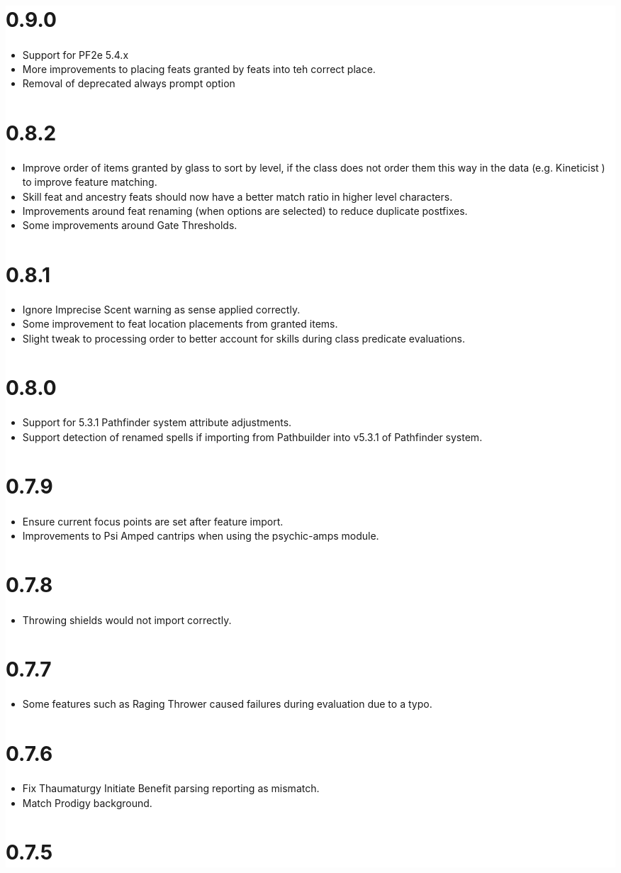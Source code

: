 # 0.9.0

- Support for PF2e 5.4.x
- More improvements to placing feats granted by feats into teh correct place.
- Removal of deprecated always prompt option

# 0.8.2

- Improve order of items granted by glass to sort by level, if the class does not order them this way in the data (e.g. Kineticist ) to improve feature matching.
- Skill feat and ancestry feats should now have a better match ratio in higher level characters.
- Improvements around feat renaming (when options are selected) to reduce duplicate postfixes.
- Some improvements around Gate Thresholds.

# 0.8.1

- Ignore Imprecise Scent warning as sense applied correctly.
- Some improvement to feat location placements from granted items.
- Slight tweak to processing order to better account for skills during class predicate evaluations.

# 0.8.0

- Support for 5.3.1 Pathfinder system attribute adjustments.
- Support detection of renamed spells if importing from Pathbuilder into v5.3.1 of Pathfinder system.

# 0.7.9

- Ensure current focus points are set after feature import.
- Improvements to Psi Amped cantrips when using the psychic-amps module.

# 0.7.8

- Throwing shields would not import correctly.

# 0.7.7

- Some features such as Raging Thrower caused failures during evaluation due to a typo.

# 0.7.6

- Fix Thaumaturgy Initiate Benefit parsing reporting as mismatch.
- Match Prodigy background.

# 0.7.5
